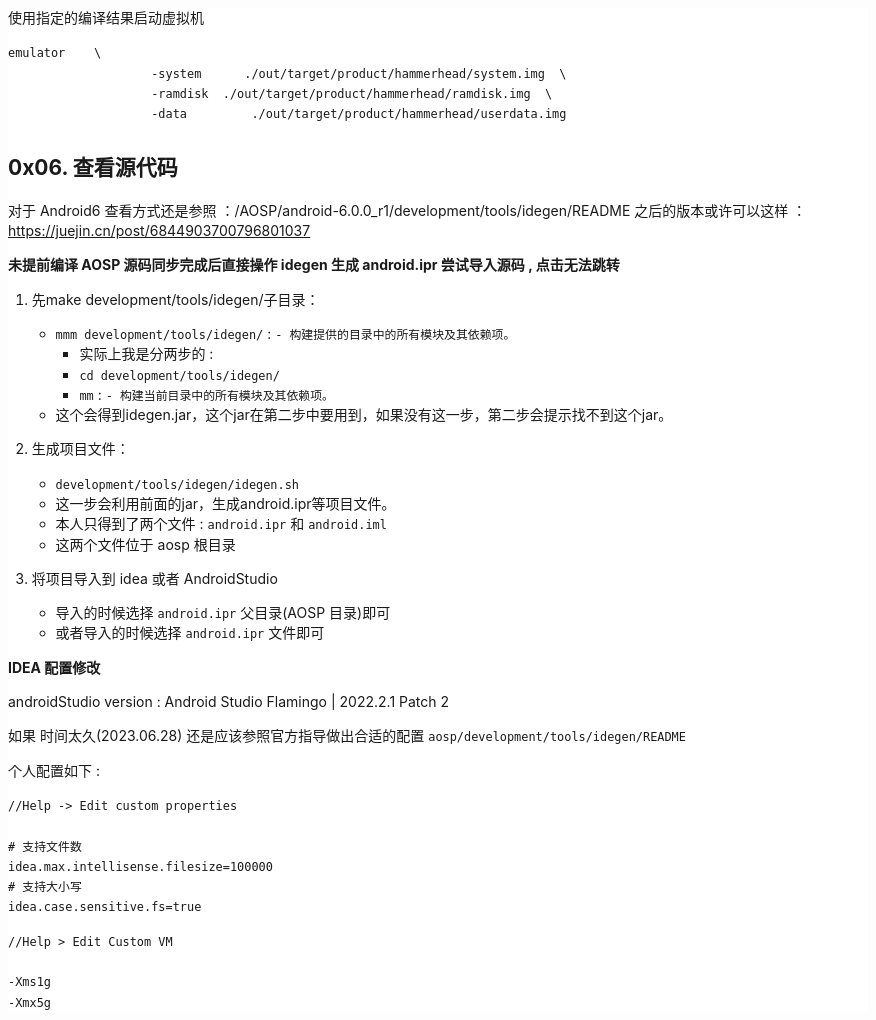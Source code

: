 使用指定的编译结果启动虚拟机
```
emulator    \
                    -system      ./out/target/product/hammerhead/system.img  \
                    -ramdisk  ./out/target/product/hammerhead/ramdisk.img  \
                    -data         ./out/target/product/hammerhead/userdata.img
```

## 0x06. 查看源代码

对于 Android6 查看方式还是参照 ：/AOSP/android-6.0.0_r1/development/tools/idegen/README 
之后的版本或许可以这样 ： https://juejin.cn/post/6844903700796801037

__未提前编译 AOSP 源码同步完成后直接操作 idegen 生成 android.ipr 尝试导入源码 , 点击无法跳转__

1. 先make development/tools/idegen/子目录：
    - `mmm development/tools/idegen/` :  `- 构建提供的目录中的所有模块及其依赖项。`
        - 实际上我是分两步的 :
        - `cd development/tools/idegen/`
        - `mm`  : `- 构建当前目录中的所有模块及其依赖项。`
    - 这个会得到idegen.jar，这个jar在第二步中要用到，如果没有这一步，第二步会提示找不到这个jar。

2. 生成项目文件：
    - `development/tools/idegen/idegen.sh`
    - 这一步会利用前面的jar，生成android.ipr等项目文件。
    - 本人只得到了两个文件 : `android.ipr` 和 `android.iml`
	- 这两个文件位于 aosp 根目录

3. 将项目导入到 idea 或者 AndroidStudio
	- 导入的时候选择 `android.ipr` 父目录(AOSP 目录)即可
    - 或者导入的时候选择 `android.ipr` 文件即可


__IDEA 配置修改__

androidStudio version :  Android Studio Flamingo | 2022.2.1 Patch 2

如果 时间太久(2023.06.28) 还是应该参照官方指导做出合适的配置 `aosp/development/tools/idegen/README`


个人配置如下 :
```
//Help -> Edit custom properties

# 支持文件数
idea.max.intellisense.filesize=100000
# 支持大小写
idea.case.sensitive.fs=true
```

```
//Help > Edit Custom VM

-Xms1g
-Xmx5g
```
    